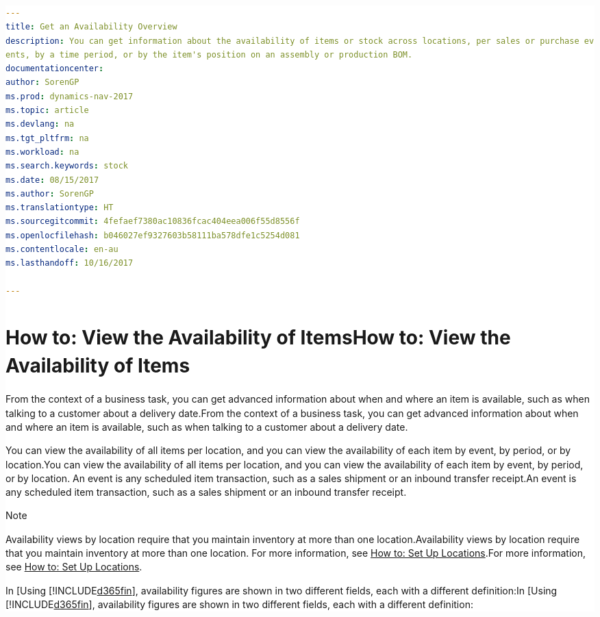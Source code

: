 ```yaml
---
title: Get an Availability Overview
description: You can get information about the availability of items or stock across locations, per sales or purchase events, by a time period, or by the item's position on an assembly or production BOM.
documentationcenter: 
author: SorenGP
ms.prod: dynamics-nav-2017
ms.topic: article
ms.devlang: na
ms.tgt_pltfrm: na
ms.workload: na
ms.search.keywords: stock
ms.date: 08/15/2017
ms.author: SorenGP
ms.translationtype: HT
ms.sourcegitcommit: 4fefaef7380ac10836fcac404eea006f55d8556f
ms.openlocfilehash: b046027ef9327603b58111ba578dfe1c5254d081
ms.contentlocale: en-au
ms.lasthandoff: 10/16/2017

---
```

# <a name="how-to-view-the-availability-of-items"></a><span data-ttu-id="3a52c-103">How to: View the Availability of Items</span><span class="sxs-lookup"><span data-stu-id="3a52c-103">How to: View the Availability of Items</span></span>
<span data-ttu-id="3a52c-104">From the context of a business task, you can get advanced information about when and where an item is available, such as when talking to a customer about a delivery date.</span><span class="sxs-lookup"><span data-stu-id="3a52c-104">From the context of a business task, you can get advanced information about when and where an item is available, such as when talking to a customer about a delivery date.</span></span>

<span data-ttu-id="3a52c-105">You can view the availability of all items per location, and you can view the availability of each item by event, by period, or by location.</span><span class="sxs-lookup"><span data-stu-id="3a52c-105">You can view the availability of all items per location, and you can view the availability of each item by event, by period, or by location.</span></span> <span data-ttu-id="3a52c-106">An event is any scheduled item transaction, such as a sales shipment or an inbound transfer receipt.</span><span class="sxs-lookup"><span data-stu-id="3a52c-106">An event is any scheduled item transaction, such as a sales shipment or an inbound transfer receipt.</span></span>

> [!NOTE]  
>   <span data-ttu-id="3a52c-107">Availability views by location require that you maintain inventory at more than one location.</span><span class="sxs-lookup"><span data-stu-id="3a52c-107">Availability views by location require that you maintain inventory at more than one location.</span></span> <span data-ttu-id="3a52c-108">For more information, see [How to: Set Up Locations](inventory-how-setup-locations.md).</span><span class="sxs-lookup"><span data-stu-id="3a52c-108">For more information, see [How to: Set Up Locations](inventory-how-setup-locations.md).</span></span>

<span data-ttu-id="3a52c-109">In [Using [!INCLUDE[d365fin](includes/d365fin_md.md)], availability figures are shown in two different fields, each with a different definition:</span><span class="sxs-lookup"><span data-stu-id="3a52c-109">In [Using [!INCLUDE[d365fin](includes/d365fin_md.md)], availability figures are shown in two different fields, each with a different definition:</span></span>
